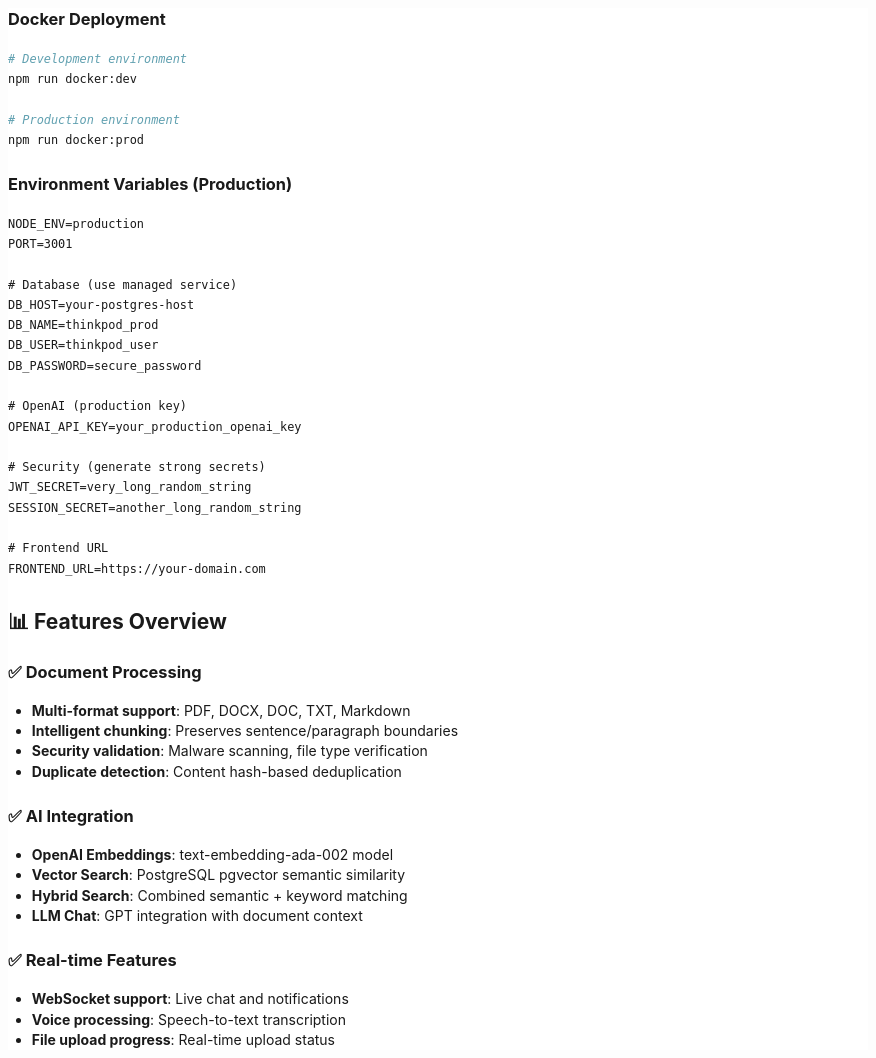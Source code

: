 ### Docker Deployment

```bash
# Development environment
npm run docker:dev

# Production environment
npm run docker:prod
```

### Environment Variables (Production)

```env
NODE_ENV=production
PORT=3001

# Database (use managed service)
DB_HOST=your-postgres-host
DB_NAME=thinkpod_prod
DB_USER=thinkpod_user
DB_PASSWORD=secure_password

# OpenAI (production key)
OPENAI_API_KEY=your_production_openai_key

# Security (generate strong secrets)
JWT_SECRET=very_long_random_string
SESSION_SECRET=another_long_random_string

# Frontend URL
FRONTEND_URL=https://your-domain.com
```

## 📊 Features Overview

### ✅ Document Processing
- **Multi-format support**: PDF, DOCX, DOC, TXT, Markdown
- **Intelligent chunking**: Preserves sentence/paragraph boundaries
- **Security validation**: Malware scanning, file type verification
- **Duplicate detection**: Content hash-based deduplication

### ✅ AI Integration
- **OpenAI Embeddings**: text-embedding-ada-002 model
- **Vector Search**: PostgreSQL pgvector semantic similarity
- **Hybrid Search**: Combined semantic + keyword matching
- **LLM Chat**: GPT integration with document context

### ✅ Real-time Features
- **WebSocket support**: Live chat and notifications
- **Voice processing**: Speech-to-text transcription
- **File upload progress**: Real-time upload status
